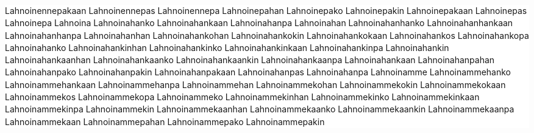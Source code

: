 Lahnoinennepakaan
Lahnoinennepas
Lahnoinennepa
Lahnoinepahan
Lahnoinepako
Lahnoinepakin
Lahnoinepakaan
Lahnoinepas
Lahnoinepa
Lahnoina
Lahnoinahanko
Lahnoinahankaan
Lahnoinahanpa
Lahnoinahan
Lahnoinahanhanko
Lahnoinahanhankaan
Lahnoinahanhanpa
Lahnoinahanhan
Lahnoinahankohan
Lahnoinahankokin
Lahnoinahankokaan
Lahnoinahankos
Lahnoinahankopa
Lahnoinahanko
Lahnoinahankinhan
Lahnoinahankinko
Lahnoinahankinkaan
Lahnoinahankinpa
Lahnoinahankin
Lahnoinahankaanhan
Lahnoinahankaanko
Lahnoinahankaankin
Lahnoinahankaanpa
Lahnoinahankaan
Lahnoinahanpahan
Lahnoinahanpako
Lahnoinahanpakin
Lahnoinahanpakaan
Lahnoinahanpas
Lahnoinahanpa
Lahnoinamme
Lahnoinammehanko
Lahnoinammehankaan
Lahnoinammehanpa
Lahnoinammehan
Lahnoinammekohan
Lahnoinammekokin
Lahnoinammekokaan
Lahnoinammekos
Lahnoinammekopa
Lahnoinammeko
Lahnoinammekinhan
Lahnoinammekinko
Lahnoinammekinkaan
Lahnoinammekinpa
Lahnoinammekin
Lahnoinammekaanhan
Lahnoinammekaanko
Lahnoinammekaankin
Lahnoinammekaanpa
Lahnoinammekaan
Lahnoinammepahan
Lahnoinammepako
Lahnoinammepakin